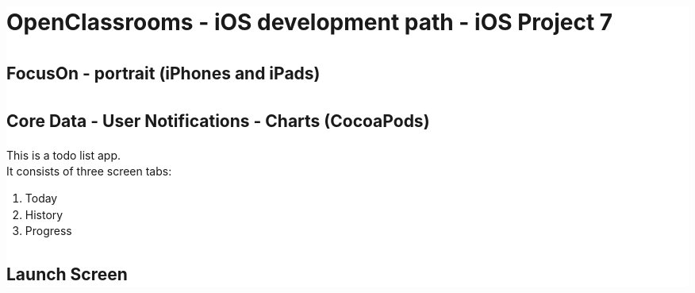 #  OpenClassrooms - iOS development path - iOS Project 7
## FocusOn - portrait (iPhones and iPads)
## Core Data - User Notifications - Charts (CocoaPods)

This is a todo list app.<br/>
It consists of three screen tabs:
1. Today
2. History
3. Progress

## Launch Screen

<p align="center">